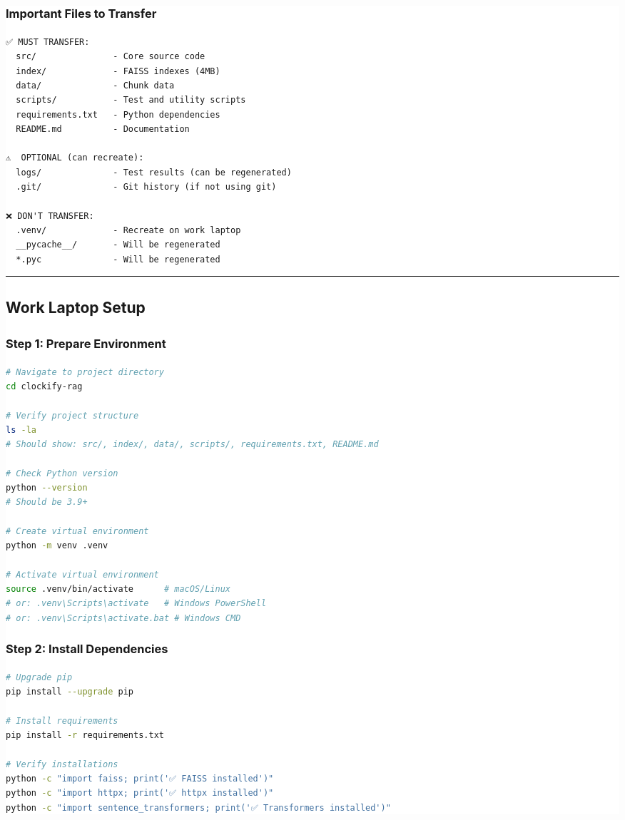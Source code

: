 ### Important Files to Transfer
```
✅ MUST TRANSFER:
  src/               - Core source code
  index/             - FAISS indexes (4MB)
  data/              - Chunk data
  scripts/           - Test and utility scripts
  requirements.txt   - Python dependencies
  README.md          - Documentation

⚠️  OPTIONAL (can recreate):
  logs/              - Test results (can be regenerated)
  .git/              - Git history (if not using git)

❌ DON'T TRANSFER:
  .venv/             - Recreate on work laptop
  __pycache__/       - Will be regenerated
  *.pyc              - Will be regenerated
```

---

## Work Laptop Setup

### Step 1: Prepare Environment

```bash
# Navigate to project directory
cd clockify-rag

# Verify project structure
ls -la
# Should show: src/, index/, data/, scripts/, requirements.txt, README.md

# Check Python version
python --version
# Should be 3.9+

# Create virtual environment
python -m venv .venv

# Activate virtual environment
source .venv/bin/activate      # macOS/Linux
# or: .venv\Scripts\activate   # Windows PowerShell
# or: .venv\Scripts\activate.bat # Windows CMD
```

### Step 2: Install Dependencies

```bash
# Upgrade pip
pip install --upgrade pip

# Install requirements
pip install -r requirements.txt

# Verify installations
python -c "import faiss; print('✅ FAISS installed')"
python -c "import httpx; print('✅ httpx installed')"
python -c "import sentence_transformers; print('✅ Transformers installed')"
```
